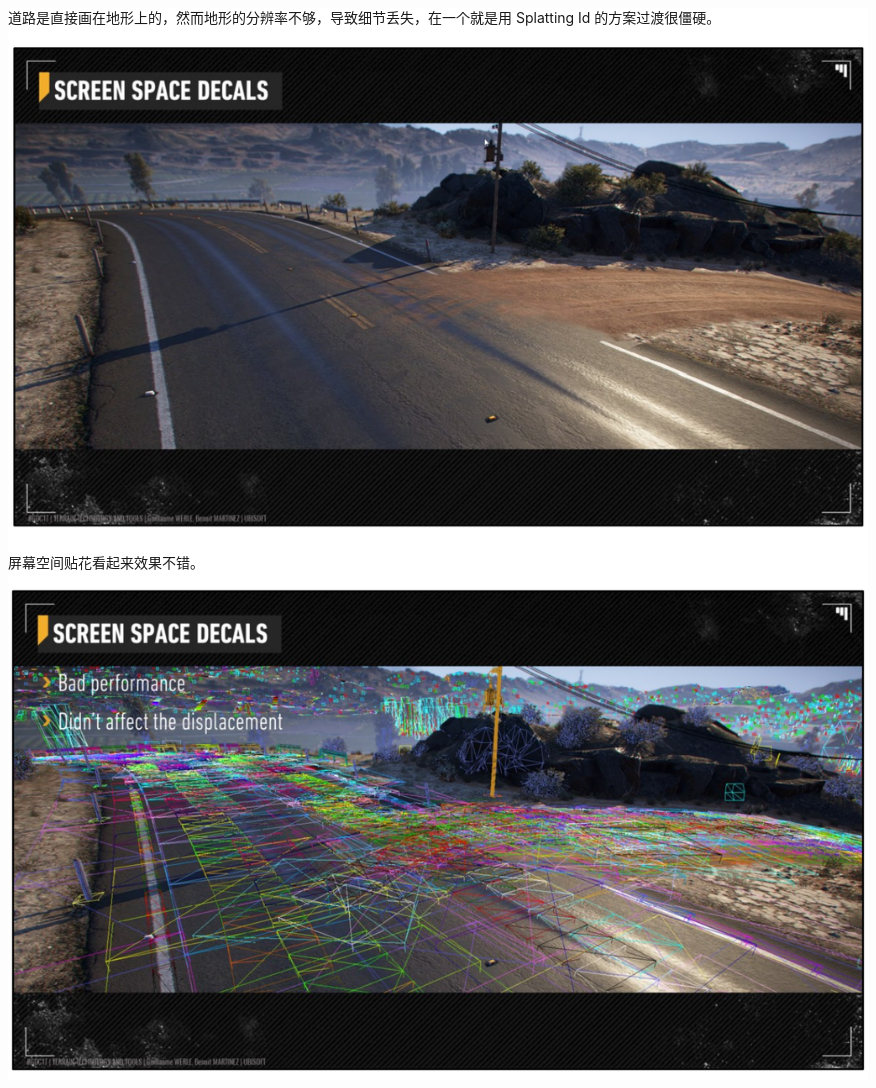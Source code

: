 道路是直接画在地形上的，然而地形的分辨率不够，导致细节丢失，在一个就是用 Splatting Id 的方案过渡很僵硬。

![](40.png)

屏幕空间贴花看起来效果不错。

![](41.png)
